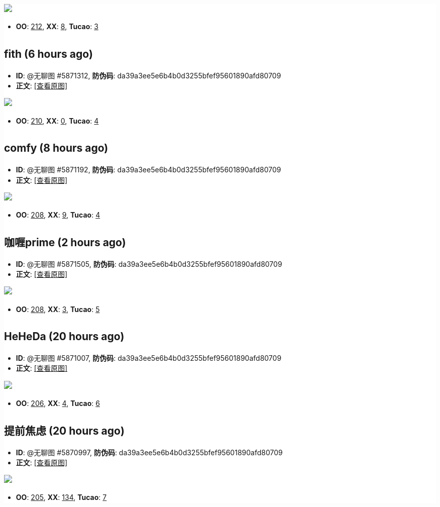 ![](https://img.toto.im/mw600/008HL3Tkly1hzjn00abb5j30u00xktb4.jpg)
- **OO**: [212](https://jandan.net/t/5871095#tucao-like), **XX**: [8](https://jandan.net/t/5871095#tucao-unlike), **Tucao**: [3](https://jandan.net/t/5871095#tucao-list)

## fith (6 hours ago) 

- **ID**: @无聊图 #5871312, **防伪码**: da39a3ee5e6b4b0d3255bfef95601890afd80709
- **正文**: [[查看原图]](//img.toto.im/large/008HL3Tkly1hzjulu605zg308c0et1l2.gif)  

![](https://img.toto.im/large/008HL3Tkly1hzjulu605zg308c0et1l2.gif)
- **OO**: [210](https://jandan.net/t/5871312#tucao-like), **XX**: [0](https://jandan.net/t/5871312#tucao-unlike), **Tucao**: [4](https://jandan.net/t/5871312#tucao-list)

## comfy (8 hours ago) 

- **ID**: @无聊图 #5871192, **防伪码**: da39a3ee5e6b4b0d3255bfef95601890afd80709
- **正文**: [[查看原图]](//img.toto.im/large/00745YaMgy1hzjpr1cb2aj30fa0hxwfy.jpg)  

![](https://img.toto.im/mw600/00745YaMgy1hzjpr1cb2aj30fa0hxwfy.jpg)
- **OO**: [208](https://jandan.net/t/5871192#tucao-like), **XX**: [9](https://jandan.net/t/5871192#tucao-unlike), **Tucao**: [4](https://jandan.net/t/5871192#tucao-list)

## 咖喱prime (2 hours ago) 

- **ID**: @无聊图 #5871505, **防伪码**: da39a3ee5e6b4b0d3255bfef95601890afd80709
- **正文**: [[查看原图]](//img.toto.im/large/008HL3Tkly1hzk1dggwg3j30u00d3t9n.jpg)  

![](https://img.toto.im/mw600/008HL3Tkly1hzk1dggwg3j30u00d3t9n.jpg)
- **OO**: [208](https://jandan.net/t/5871505#tucao-like), **XX**: [3](https://jandan.net/t/5871505#tucao-unlike), **Tucao**: [5](https://jandan.net/t/5871505#tucao-list)

## HeHeDa (20 hours ago) 

- **ID**: @无聊图 #5871007, **防伪码**: da39a3ee5e6b4b0d3255bfef95601890afd80709
- **正文**: [[查看原图]](//img.toto.im/large/008HL3Tkly1hzj68w116oj30sg0nk41c.jpg)  

![](https://img.toto.im/mw600/008HL3Tkly1hzj68w116oj30sg0nk41c.jpg)
- **OO**: [206](https://jandan.net/t/5871007#tucao-like), **XX**: [4](https://jandan.net/t/5871007#tucao-unlike), **Tucao**: [6](https://jandan.net/t/5871007#tucao-list)

## 提前焦虑 (20 hours ago) 

- **ID**: @无聊图 #5870997, **防伪码**: da39a3ee5e6b4b0d3255bfef95601890afd80709
- **正文**: [[查看原图]](//img.toto.im/large/008HL3Tkly1hzj5lorigjj30u01ton6e.jpg)  

![](https://img.toto.im/mw600/008HL3Tkly1hzj5lorigjj30u01ton6e.jpg)
- **OO**: [205](https://jandan.net/t/5870997#tucao-like), **XX**: [134](https://jandan.net/t/5870997#tucao-unlike), **Tucao**: [7](https://jandan.net/t/5870997#tucao-list)
